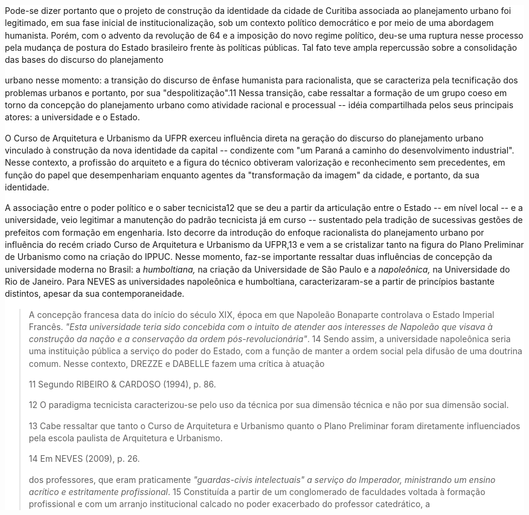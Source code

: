 Pode-se dizer portanto que o projeto de construção da identidade da
cidade de Curitiba associada ao planejamento urbano foi legitimado, em
sua fase inicial de institucionalização, sob um contexto político
democrático e por meio de uma abordagem humanista. Porém, com o advento
da revolução de 64 e a imposição do novo regime político, deu-se uma
ruptura nesse processo pela mudança de postura do Estado brasileiro
frente às políticas públicas. Tal fato teve ampla repercussão sobre a
consolidação das bases do discurso do planejamento

urbano nesse momento: a transição do discurso de ênfase humanista para
racionalista, que se caracteriza pela tecnificação dos problemas urbanos
e portanto, por sua "despolitização".11 Nessa transição, cabe ressaltar
a formação de um grupo coeso em torno da concepção do planejamento
urbano como atividade racional e processual -- idéia compartilhada pelos
seus principais atores: a universidade e o Estado.

O Curso de Arquitetura e Urbanismo da UFPR exerceu influência direta na
geração do discurso do planejamento urbano vinculado à construção da
nova identidade da capital -- condizente com "um Paraná a caminho do
desenvolvimento industrial". Nesse contexto, a profissão do arquiteto e
a figura do técnico obtiveram valorização e reconhecimento sem
precedentes, em função do papel que desempenhariam enquanto agentes da
"transformação da imagem" da cidade, e portanto, da sua identidade.

A associação entre o poder político e o saber tecnicista12 que se deu a
partir da articulação entre o Estado -- em nível local -- e a
universidade, veio legitimar a manutenção do padrão tecnicista já em
curso -- sustentado pela tradição de sucessivas gestões de prefeitos com
formação em engenharia. Isto decorre da introdução do enfoque
racionalista do planejamento urbano por influência do recém criado Curso
de Arquitetura e Urbanismo da UFPR,13 e vem a se cristalizar tanto na
figura do Plano Preliminar de Urbanismo como na criação do IPPUC. Nesse
momento, faz-se importante ressaltar duas influências de concepção da
universidade moderna no Brasil: a *humboltiana,* na criação da
Universidade de São Paulo e a *napoleônica,* na Universidade do Rio de
Janeiro. Para NEVES as universidades napoleônica e humboltiana,
caracterizaram-se a partir de princípios bastante distintos, apesar da
sua contemporaneidade.

> A concepção francesa data do início do século XIX, época em que
> Napoleão Bonaparte controlava o Estado Imperial Francês. *"Esta
> universidade teria sido concebida com o intuito de atender aos
> interesses de Napoleão que visava à construção da nação e a
> conservação da ordem pós-revolucionária"*. 14 Sendo assim, a
> universidade napoleônica seria uma instituição pública a serviço do
> poder do Estado, com a função de manter a ordem social pela difusão de
> uma doutrina comum. Nesse contexto, DREZZE e DABELLE fazem uma crítica
> à atuação
>
> 11 Segundo RIBEIRO & CARDOSO (1994), p. 86.
>
> 12 O paradigma tecnicista caracterizou-se pelo uso da técnica por sua
> dimensão técnica e não por sua dimensão social.
>
> 13 Cabe ressaltar que tanto o Curso de Arquitetura e Urbanismo quanto
> o Plano Preliminar foram diretamente influenciados pela escola
> paulista de Arquitetura e Urbanismo.
>
> 14 Em NEVES (2009), p. 26.
>
> dos professores, que eram praticamente *"guardas-civis intelectuais" a
> serviço do Imperador, ministrando um ensino acrítico e estritamente
> profissional*. 15 Constituída a partir de um conglomerado de
> faculdades voltada à formação profissional e com um arranjo
> institucional calcado no poder exacerbado do professor catedrático, a